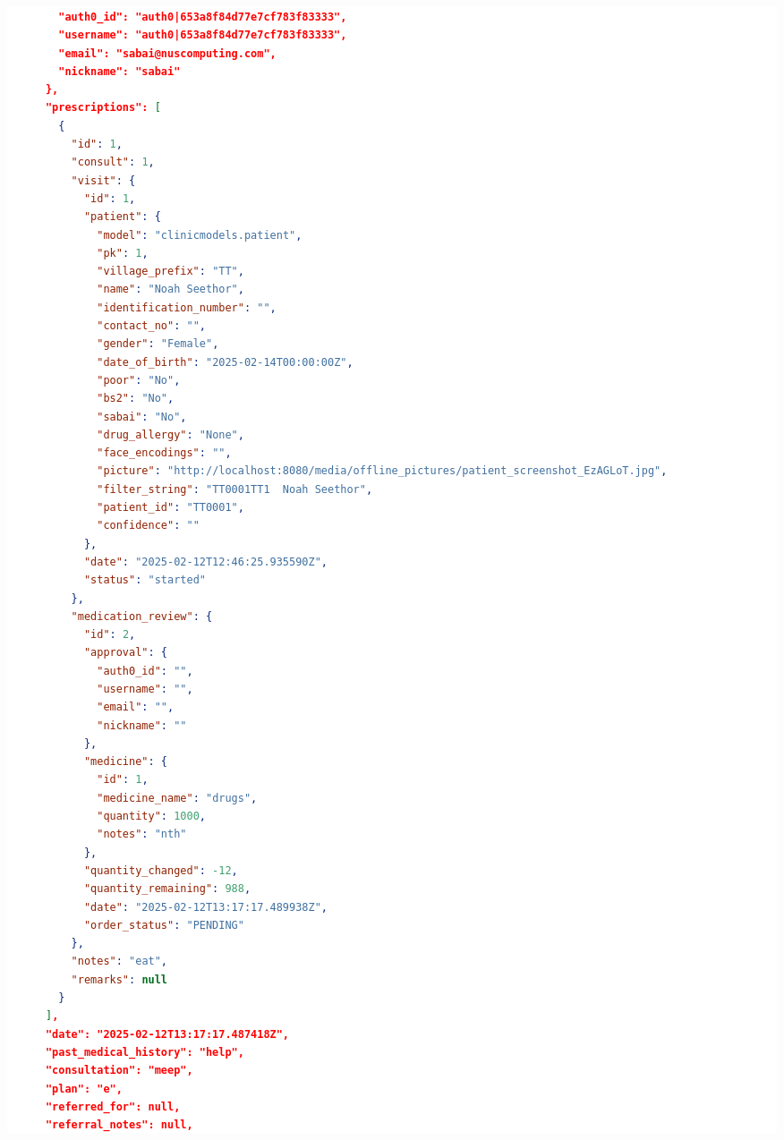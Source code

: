   ```json
          "auth0_id": "auth0|653a8f84d77e7cf783f83333",
          "username": "auth0|653a8f84d77e7cf783f83333",
          "email": "sabai@nuscomputing.com",
          "nickname": "sabai"
        },
        "prescriptions": [
          {
            "id": 1,
            "consult": 1,
            "visit": {
              "id": 1,
              "patient": {
                "model": "clinicmodels.patient",
                "pk": 1,
                "village_prefix": "TT",
                "name": "Noah Seethor",
                "identification_number": "",
                "contact_no": "",
                "gender": "Female",
                "date_of_birth": "2025-02-14T00:00:00Z",
                "poor": "No",
                "bs2": "No",
                "sabai": "No",
                "drug_allergy": "None",
                "face_encodings": "",
                "picture": "http://localhost:8080/media/offline_pictures/patient_screenshot_EzAGLoT.jpg",
                "filter_string": "TT0001TT1  Noah Seethor",
                "patient_id": "TT0001",
                "confidence": ""
              },
              "date": "2025-02-12T12:46:25.935590Z",
              "status": "started"
            },
            "medication_review": {
              "id": 2,
              "approval": {
                "auth0_id": "",
                "username": "",
                "email": "",
                "nickname": ""
              },
              "medicine": {
                "id": 1,
                "medicine_name": "drugs",
                "quantity": 1000,
                "notes": "nth"
              },
              "quantity_changed": -12,
              "quantity_remaining": 988,
              "date": "2025-02-12T13:17:17.489938Z",
              "order_status": "PENDING"
            },
            "notes": "eat",
            "remarks": null
          }
        ],
        "date": "2025-02-12T13:17:17.487418Z",
        "past_medical_history": "help",
        "consultation": "meep",
        "plan": "e",
        "referred_for": null,
        "referral_notes": null,
  ```